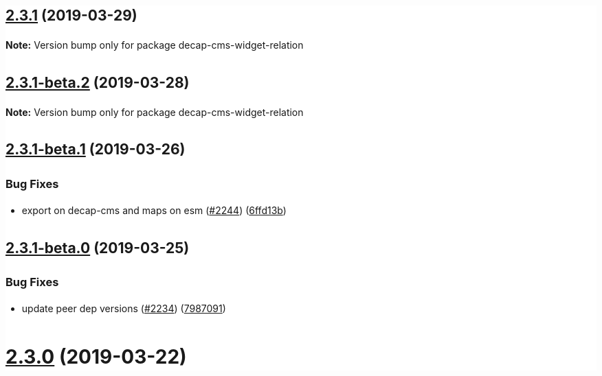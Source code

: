 ## [2.3.1](https://github.com/decaporg/decap-cms/tree/master/packages/decap-cms-widget-relation/compare/decap-cms-widget-relation@2.3.1-beta.2...decap-cms-widget-relation@2.3.1) (2019-03-29)

**Note:** Version bump only for package decap-cms-widget-relation





## [2.3.1-beta.2](https://github.com/decaporg/decap-cms/tree/master/packages/decap-cms-widget-relation/compare/decap-cms-widget-relation@2.3.1-beta.1...decap-cms-widget-relation@2.3.1-beta.2) (2019-03-28)

**Note:** Version bump only for package decap-cms-widget-relation





## [2.3.1-beta.1](https://github.com/decaporg/decap-cms/tree/master/packages/decap-cms-widget-relation/compare/decap-cms-widget-relation@2.3.1-beta.0...decap-cms-widget-relation@2.3.1-beta.1) (2019-03-26)


### Bug Fixes

* export on decap-cms and maps on esm ([#2244](https://github.com/decaporg/decap-cms/tree/master/packages/decap-cms-widget-relation/issues/2244)) ([6ffd13b](https://github.com/decaporg/decap-cms/tree/master/packages/decap-cms-widget-relation/commit/6ffd13b))





## [2.3.1-beta.0](https://github.com/decaporg/decap-cms/tree/master/packages/decap-cms-widget-relation/compare/decap-cms-widget-relation@2.3.0...decap-cms-widget-relation@2.3.1-beta.0) (2019-03-25)


### Bug Fixes

* update peer dep versions ([#2234](https://github.com/decaporg/decap-cms/tree/master/packages/decap-cms-widget-relation/issues/2234)) ([7987091](https://github.com/decaporg/decap-cms/tree/master/packages/decap-cms-widget-relation/commit/7987091))





# [2.3.0](https://github.com/decaporg/decap-cms/tree/master/packages/decap-cms-widget-relation/compare/decap-cms-widget-relation@2.2.0...decap-cms-widget-relation@2.3.0) (2019-03-22)
